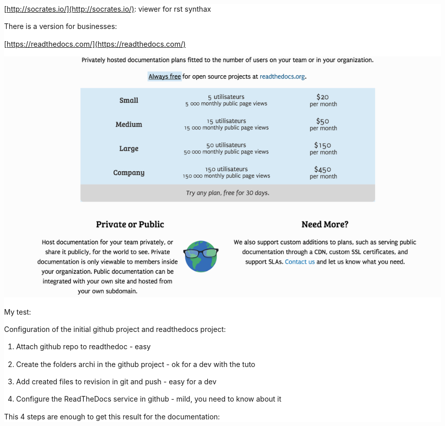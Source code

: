 [http://socrates.io/](http://socrates.io/): viewer for rst synthax

There is a version for businesses:

[https://readthedocs.com/](https://readthedocs.com/)

![image alt text](image_2.png)

My test:

Configuration of the initial github project and readthedocs project:

1. Attach github repo to readthedoc - easy

2. Create the folders archi in the github project - ok for a dev with the tuto

3. Add created files to revision in git and push - easy for a dev

4. Configure the ReadTheDocs service in github - mild, you need to know about it

This 4 steps are enough to get this result for the documentation:
